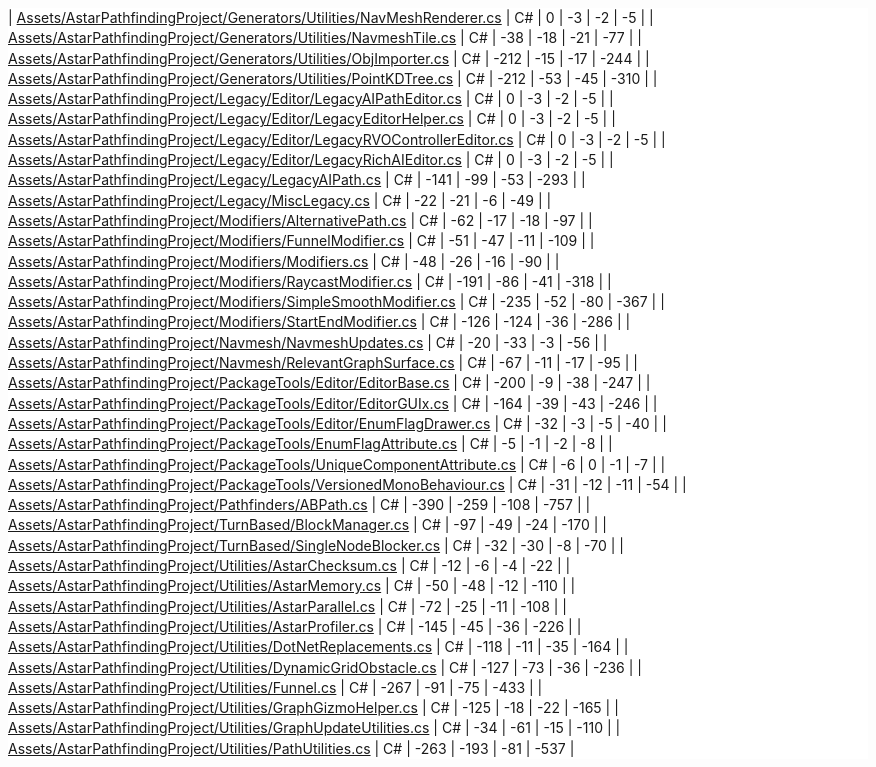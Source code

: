 | [Assets/AstarPathfindingProject/Generators/Utilities/NavMeshRenderer.cs](/Assets/AstarPathfindingProject/Generators/Utilities/NavMeshRenderer.cs) | C# | 0 | -3 | -2 | -5 |
| [Assets/AstarPathfindingProject/Generators/Utilities/NavmeshTile.cs](/Assets/AstarPathfindingProject/Generators/Utilities/NavmeshTile.cs) | C# | -38 | -18 | -21 | -77 |
| [Assets/AstarPathfindingProject/Generators/Utilities/ObjImporter.cs](/Assets/AstarPathfindingProject/Generators/Utilities/ObjImporter.cs) | C# | -212 | -15 | -17 | -244 |
| [Assets/AstarPathfindingProject/Generators/Utilities/PointKDTree.cs](/Assets/AstarPathfindingProject/Generators/Utilities/PointKDTree.cs) | C# | -212 | -53 | -45 | -310 |
| [Assets/AstarPathfindingProject/Legacy/Editor/LegacyAIPathEditor.cs](/Assets/AstarPathfindingProject/Legacy/Editor/LegacyAIPathEditor.cs) | C# | 0 | -3 | -2 | -5 |
| [Assets/AstarPathfindingProject/Legacy/Editor/LegacyEditorHelper.cs](/Assets/AstarPathfindingProject/Legacy/Editor/LegacyEditorHelper.cs) | C# | 0 | -3 | -2 | -5 |
| [Assets/AstarPathfindingProject/Legacy/Editor/LegacyRVOControllerEditor.cs](/Assets/AstarPathfindingProject/Legacy/Editor/LegacyRVOControllerEditor.cs) | C# | 0 | -3 | -2 | -5 |
| [Assets/AstarPathfindingProject/Legacy/Editor/LegacyRichAIEditor.cs](/Assets/AstarPathfindingProject/Legacy/Editor/LegacyRichAIEditor.cs) | C# | 0 | -3 | -2 | -5 |
| [Assets/AstarPathfindingProject/Legacy/LegacyAIPath.cs](/Assets/AstarPathfindingProject/Legacy/LegacyAIPath.cs) | C# | -141 | -99 | -53 | -293 |
| [Assets/AstarPathfindingProject/Legacy/MiscLegacy.cs](/Assets/AstarPathfindingProject/Legacy/MiscLegacy.cs) | C# | -22 | -21 | -6 | -49 |
| [Assets/AstarPathfindingProject/Modifiers/AlternativePath.cs](/Assets/AstarPathfindingProject/Modifiers/AlternativePath.cs) | C# | -62 | -17 | -18 | -97 |
| [Assets/AstarPathfindingProject/Modifiers/FunnelModifier.cs](/Assets/AstarPathfindingProject/Modifiers/FunnelModifier.cs) | C# | -51 | -47 | -11 | -109 |
| [Assets/AstarPathfindingProject/Modifiers/Modifiers.cs](/Assets/AstarPathfindingProject/Modifiers/Modifiers.cs) | C# | -48 | -26 | -16 | -90 |
| [Assets/AstarPathfindingProject/Modifiers/RaycastModifier.cs](/Assets/AstarPathfindingProject/Modifiers/RaycastModifier.cs) | C# | -191 | -86 | -41 | -318 |
| [Assets/AstarPathfindingProject/Modifiers/SimpleSmoothModifier.cs](/Assets/AstarPathfindingProject/Modifiers/SimpleSmoothModifier.cs) | C# | -235 | -52 | -80 | -367 |
| [Assets/AstarPathfindingProject/Modifiers/StartEndModifier.cs](/Assets/AstarPathfindingProject/Modifiers/StartEndModifier.cs) | C# | -126 | -124 | -36 | -286 |
| [Assets/AstarPathfindingProject/Navmesh/NavmeshUpdates.cs](/Assets/AstarPathfindingProject/Navmesh/NavmeshUpdates.cs) | C# | -20 | -33 | -3 | -56 |
| [Assets/AstarPathfindingProject/Navmesh/RelevantGraphSurface.cs](/Assets/AstarPathfindingProject/Navmesh/RelevantGraphSurface.cs) | C# | -67 | -11 | -17 | -95 |
| [Assets/AstarPathfindingProject/PackageTools/Editor/EditorBase.cs](/Assets/AstarPathfindingProject/PackageTools/Editor/EditorBase.cs) | C# | -200 | -9 | -38 | -247 |
| [Assets/AstarPathfindingProject/PackageTools/Editor/EditorGUIx.cs](/Assets/AstarPathfindingProject/PackageTools/Editor/EditorGUIx.cs) | C# | -164 | -39 | -43 | -246 |
| [Assets/AstarPathfindingProject/PackageTools/Editor/EnumFlagDrawer.cs](/Assets/AstarPathfindingProject/PackageTools/Editor/EnumFlagDrawer.cs) | C# | -32 | -3 | -5 | -40 |
| [Assets/AstarPathfindingProject/PackageTools/EnumFlagAttribute.cs](/Assets/AstarPathfindingProject/PackageTools/EnumFlagAttribute.cs) | C# | -5 | -1 | -2 | -8 |
| [Assets/AstarPathfindingProject/PackageTools/UniqueComponentAttribute.cs](/Assets/AstarPathfindingProject/PackageTools/UniqueComponentAttribute.cs) | C# | -6 | 0 | -1 | -7 |
| [Assets/AstarPathfindingProject/PackageTools/VersionedMonoBehaviour.cs](/Assets/AstarPathfindingProject/PackageTools/VersionedMonoBehaviour.cs) | C# | -31 | -12 | -11 | -54 |
| [Assets/AstarPathfindingProject/Pathfinders/ABPath.cs](/Assets/AstarPathfindingProject/Pathfinders/ABPath.cs) | C# | -390 | -259 | -108 | -757 |
| [Assets/AstarPathfindingProject/TurnBased/BlockManager.cs](/Assets/AstarPathfindingProject/TurnBased/BlockManager.cs) | C# | -97 | -49 | -24 | -170 |
| [Assets/AstarPathfindingProject/TurnBased/SingleNodeBlocker.cs](/Assets/AstarPathfindingProject/TurnBased/SingleNodeBlocker.cs) | C# | -32 | -30 | -8 | -70 |
| [Assets/AstarPathfindingProject/Utilities/AstarChecksum.cs](/Assets/AstarPathfindingProject/Utilities/AstarChecksum.cs) | C# | -12 | -6 | -4 | -22 |
| [Assets/AstarPathfindingProject/Utilities/AstarMemory.cs](/Assets/AstarPathfindingProject/Utilities/AstarMemory.cs) | C# | -50 | -48 | -12 | -110 |
| [Assets/AstarPathfindingProject/Utilities/AstarParallel.cs](/Assets/AstarPathfindingProject/Utilities/AstarParallel.cs) | C# | -72 | -25 | -11 | -108 |
| [Assets/AstarPathfindingProject/Utilities/AstarProfiler.cs](/Assets/AstarPathfindingProject/Utilities/AstarProfiler.cs) | C# | -145 | -45 | -36 | -226 |
| [Assets/AstarPathfindingProject/Utilities/DotNetReplacements.cs](/Assets/AstarPathfindingProject/Utilities/DotNetReplacements.cs) | C# | -118 | -11 | -35 | -164 |
| [Assets/AstarPathfindingProject/Utilities/DynamicGridObstacle.cs](/Assets/AstarPathfindingProject/Utilities/DynamicGridObstacle.cs) | C# | -127 | -73 | -36 | -236 |
| [Assets/AstarPathfindingProject/Utilities/Funnel.cs](/Assets/AstarPathfindingProject/Utilities/Funnel.cs) | C# | -267 | -91 | -75 | -433 |
| [Assets/AstarPathfindingProject/Utilities/GraphGizmoHelper.cs](/Assets/AstarPathfindingProject/Utilities/GraphGizmoHelper.cs) | C# | -125 | -18 | -22 | -165 |
| [Assets/AstarPathfindingProject/Utilities/GraphUpdateUtilities.cs](/Assets/AstarPathfindingProject/Utilities/GraphUpdateUtilities.cs) | C# | -34 | -61 | -15 | -110 |
| [Assets/AstarPathfindingProject/Utilities/PathUtilities.cs](/Assets/AstarPathfindingProject/Utilities/PathUtilities.cs) | C# | -263 | -193 | -81 | -537 |